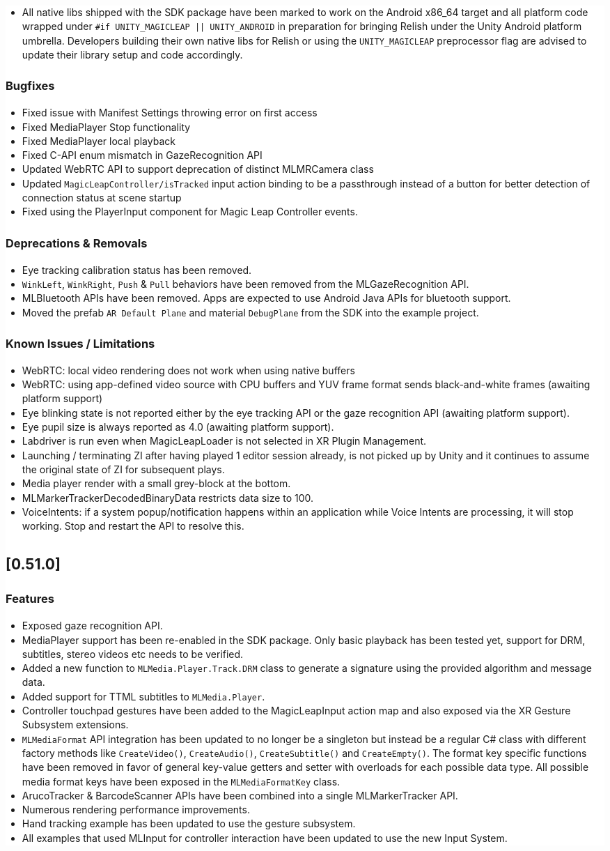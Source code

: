 - All native libs shipped with the SDK package have been marked to work on the Android x86_64 target and all platform code wrapped under `#if UNITY_MAGICLEAP || UNITY_ANDROID` in preparation for bringing Relish under the Unity Android platform umbrella. Developers building their own native libs for Relish or using the `UNITY_MAGICLEAP` preprocessor flag are advised to update their library setup and code accordingly.

### Bugfixes
- Fixed issue with Manifest Settings throwing error on first access
- Fixed MediaPlayer Stop functionality
- Fixed MediaPlayer local playback
- Fixed C-API enum mismatch in GazeRecognition API
- Updated WebRTC API to support deprecation of distinct MLMRCamera class
- Updated `MagicLeapController/isTracked` input action binding to be a passthrough instead of a button for better detection of connection status at scene startup
- Fixed using the PlayerInput component for Magic Leap Controller events.

### Deprecations & Removals
- Eye tracking calibration status has been removed.
- `WinkLeft`, `WinkRight`, `Push` & `Pull` behaviors have been removed from the MLGazeRecognition API.
- MLBluetooth APIs have been removed. Apps are expected to use Android Java APIs for bluetooth support.
- Moved the prefab `AR Default Plane` and material `DebugPlane` from the SDK into the example project.

### Known Issues / Limitations
- WebRTC: local video rendering does not work when using native buffers
- WebRTC: using app-defined video source with CPU buffers and YUV frame format sends black-and-white frames (awaiting platform support)
- Eye blinking state is not reported either by the eye tracking API or the gaze recognition API (awaiting platform support).
- Eye pupil size is always reported as 4.0 (awaiting platform support).
- Labdriver is run even when MagicLeapLoader is not selected in XR Plugin Management.
- Launching / terminating ZI after having played 1 editor session already, is not picked up by Unity and it continues to assume the original state of ZI for subsequent plays.
- Media player render with a small grey-block at the bottom.
- MLMarkerTrackerDecodedBinaryData restricts data size to 100.
- VoiceIntents: if a system popup/notification happens within an application while Voice Intents are processing, it will stop working. Stop and restart the API to resolve this.

## [0.51.0]

### Features
- Exposed gaze recognition API.
- MediaPlayer support has been re-enabled in the SDK package. Only basic playback has been tested yet, support for DRM, subtitles, stereo videos etc needs to be verified.
- Added a new function to `MLMedia.Player.Track.DRM` class to generate a signature using the provided algorithm and message data.
- Added support for TTML subtitles to `MLMedia.Player`.
- Controller touchpad gestures have been added to the MagicLeapInput action map and also exposed via the XR Gesture Subsystem extensions.
- `MLMediaFormat` API integration has been updated to no longer be a singleton but instead be a regular C# class with different factory methods like `CreateVideo()`, `CreateAudio()`, `CreateSubtitle()` and `CreateEmpty()`. The format key specific functions have been removed in favor of general key-value getters and setter with overloads for each possible data type. All possible media format keys have been exposed in the `MLMediaFormatKey` class.
- ArucoTracker & BarcodeScanner APIs have been combined into a single MLMarkerTracker API.
- Numerous rendering performance improvements.
- Hand tracking example has been updated to use the gesture subsystem.
- All examples that used MLInput for controller interaction have been updated to use the new Input System.